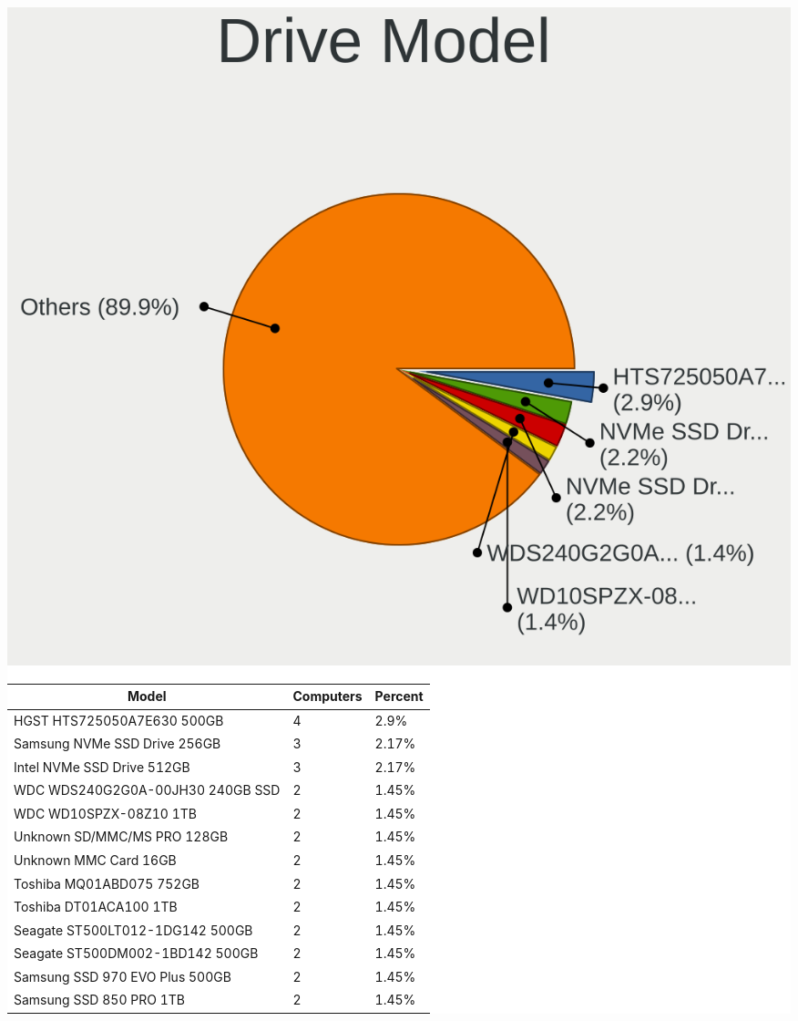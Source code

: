 ![Drive Model](./All/images/pie_chart/drive_model.svg)


| Model                                  | Computers | Percent |
|----------------------------------------|-----------|---------|
| HGST HTS725050A7E630 500GB             | 4         | 2.9%    |
| Samsung NVMe SSD Drive 256GB           | 3         | 2.17%   |
| Intel NVMe SSD Drive 512GB             | 3         | 2.17%   |
| WDC WDS240G2G0A-00JH30 240GB SSD       | 2         | 1.45%   |
| WDC WD10SPZX-08Z10 1TB                 | 2         | 1.45%   |
| Unknown SD/MMC/MS PRO 128GB            | 2         | 1.45%   |
| Unknown MMC Card  16GB                 | 2         | 1.45%   |
| Toshiba MQ01ABD075 752GB               | 2         | 1.45%   |
| Toshiba DT01ACA100 1TB                 | 2         | 1.45%   |
| Seagate ST500LT012-1DG142 500GB        | 2         | 1.45%   |
| Seagate ST500DM002-1BD142 500GB        | 2         | 1.45%   |
| Samsung SSD 970 EVO Plus 500GB         | 2         | 1.45%   |
| Samsung SSD 850 PRO 1TB                | 2         | 1.45%   |